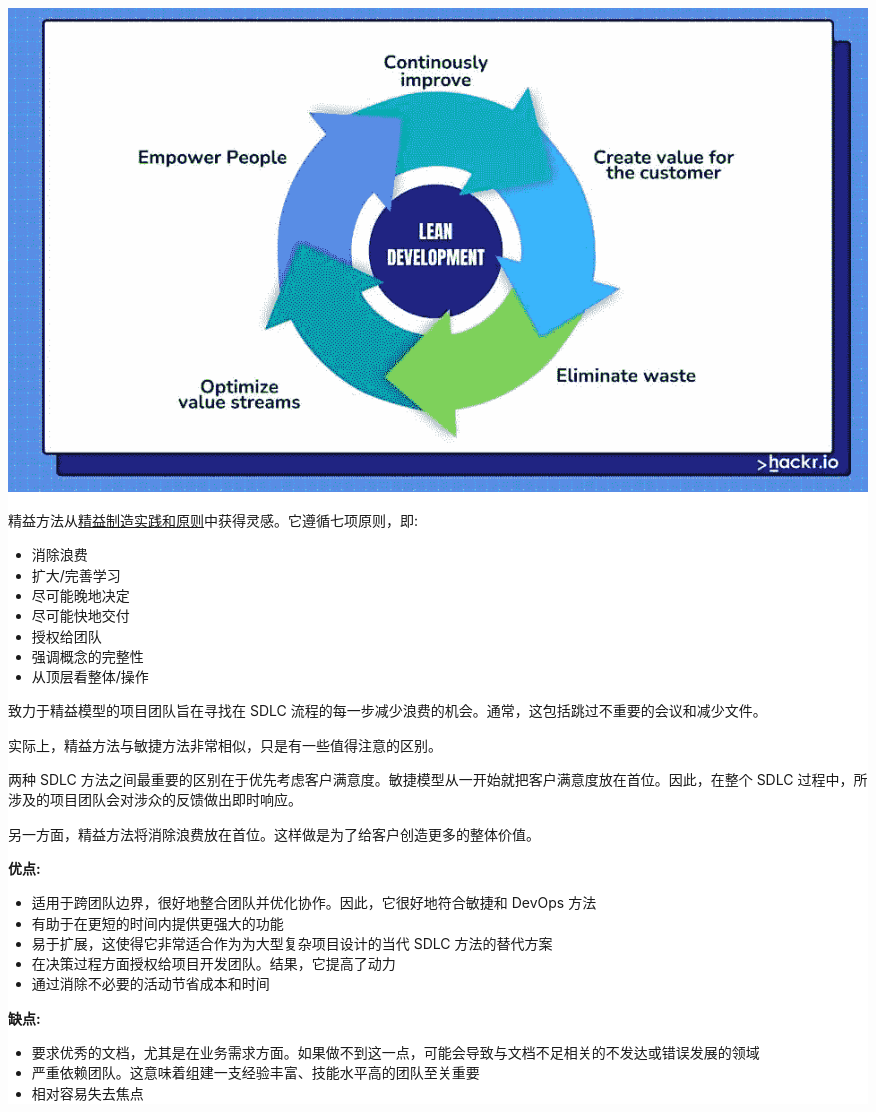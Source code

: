 **![Image of Lean Software image](img/63043be944c1d40a3eb5a583d4354df3.png)**

精益方法从[精益制造实践和原则](https://en.wikipedia.org/wiki/Lean_manufacturing)中获得灵感。它遵循七项原则，即:

*   消除浪费
*   扩大/完善学习
*   尽可能晚地决定
*   尽可能快地交付
*   授权给团队
*   强调概念的完整性
*   从顶层看整体/操作

致力于精益模型的项目团队旨在寻找在 SDLC 流程的每一步减少浪费的机会。通常，这包括跳过不重要的会议和减少文件。

实际上，精益方法与敏捷方法非常相似，只是有一些值得注意的区别。

两种 SDLC 方法之间最重要的区别在于优先考虑客户满意度。敏捷模型从一开始就把客户满意度放在首位。因此，在整个 SDLC 过程中，所涉及的项目团队会对涉众的反馈做出即时响应。

另一方面，精益方法将消除浪费放在首位。这样做是为了给客户创造更多的整体价值。

**优点:**

*   适用于跨团队边界，很好地整合团队并优化协作。因此，它很好地符合敏捷和 DevOps 方法
*   有助于在更短的时间内提供更强大的功能
*   易于扩展，这使得它非常适合作为为大型复杂项目设计的当代 SDLC 方法的替代方案
*   在决策过程方面授权给项目开发团队。结果，它提高了动力
*   通过消除不必要的活动节省成本和时间

**缺点:**

*   要求优秀的文档，尤其是在业务需求方面。如果做不到这一点，可能会导致与文档不足相关的不发达或错误发展的领域
*   严重依赖团队。这意味着组建一支经验丰富、技能水平高的团队至关重要
*   相对容易失去焦点
